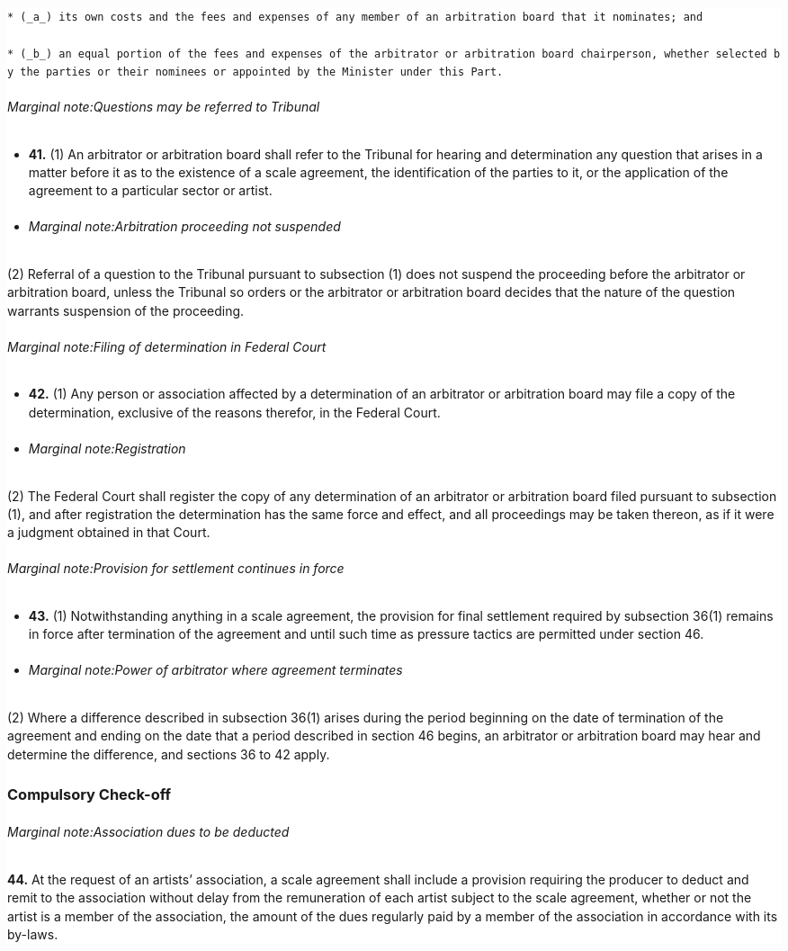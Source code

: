     * (_a_) its own costs and the fees and expenses of any member of an arbitration board that it nominates; and

    * (_b_) an equal portion of the fees and expenses of the arbitrator or arbitration board chairperson, whether selected by the parties or their nominees or appointed by the Minister under this Part.

###### Marginal note:Questions may be referred to Tribunal

  * **41.** (1) An arbitrator or arbitration board shall refer to the Tribunal for hearing and determination any question that arises in a matter before it as to the existence of a scale agreement, the identification of the parties to it, or the application of the agreement to a particular sector or artist.

  * ###### Marginal note:Arbitration proceeding not suspended

(2) Referral of a question to the Tribunal pursuant to subsection (1) does not
suspend the proceeding before the arbitrator or arbitration board, unless the
Tribunal so orders or the arbitrator or arbitration board decides that the
nature of the question warrants suspension of the proceeding.

###### Marginal note:Filing of determination in Federal Court

  * **42.** (1) Any person or association affected by a determination of an arbitrator or arbitration board may file a copy of the determination, exclusive of the reasons therefor, in the Federal Court.

  * ###### Marginal note:Registration

(2) The Federal Court shall register the copy of any determination of an
arbitrator or arbitration board filed pursuant to subsection (1), and after
registration the determination has the same force and effect, and all
proceedings may be taken thereon, as if it were a judgment obtained in that
Court.

###### Marginal note:Provision for settlement continues in force

  * **43.** (1) Notwithstanding anything in a scale agreement, the provision for final settlement required by subsection 36(1) remains in force after termination of the agreement and until such time as pressure tactics are permitted under section 46.

  * ###### Marginal note:Power of arbitrator where agreement terminates

(2) Where a difference described in subsection 36(1) arises during the period
beginning on the date of termination of the agreement and ending on the date
that a period described in section 46 begins, an arbitrator or arbitration
board may hear and determine the difference, and sections 36 to 42 apply.

### Compulsory Check-off

###### Marginal note:Association dues to be deducted

**44.** At the request of an artists’ association, a scale agreement shall include a provision requiring the producer to deduct and remit to the association without delay from the remuneration of each artist subject to the scale agreement, whether or not the artist is a member of the association, the amount of the dues regularly paid by a member of the association in accordance with its by-laws.
